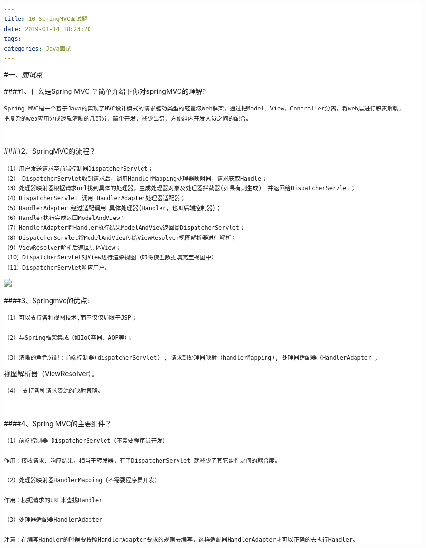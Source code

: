 ```yaml
---
title: 10_SpringMVC面试题
date: 2019-01-14 18:23:20
tags:
categories: Java面试
---
```

#一、*面试点*

####1、什么是Spring MVC ？简单介绍下你对springMVC的理解?

	Spring MVC是一个基于Java的实现了MVC设计模式的请求驱动类型的轻量级Web框架，通过把Model，View，Controller分离，将web层进行职责解耦，
	把复杂的web应用分成逻辑清晰的几部分，简化开发，减少出错，方便组内开发人员之间的配合。

 

####2、SpringMVC的流程？

	（1）用户发送请求至前端控制器DispatcherServlet；
	（2） DispatcherServlet收到请求后，调用HandlerMapping处理器映射器，请求获取Handle；
	（3）处理器映射器根据请求url找到具体的处理器，生成处理器对象及处理器拦截器(如果有则生成)一并返回给DispatcherServlet；
	（4）DispatcherServlet 调用 HandlerAdapter处理器适配器；
	（5）HandlerAdapter 经过适配调用 具体处理器(Handler，也叫后端控制器)；
	（6）Handler执行完成返回ModelAndView；
	（7）HandlerAdapter将Handler执行结果ModelAndView返回给DispatcherServlet；
	（8）DispatcherServlet将ModelAndView传给ViewResolver视图解析器进行解析；
	（9）ViewResolver解析后返回具体View；
	（10）DispatcherServlet对View进行渲染视图（即将模型数据填充至视图中）
	（11）DispatcherServlet响应用户。


![](https://i.imgur.com/uGNUUce.png)

####3、Springmvc的优点:

	（1）可以支持各种视图技术,而不仅仅局限于JSP；
	
	（2）与Spring框架集成（如IoC容器、AOP等）；
	
	（3）清晰的角色分配：前端控制器(dispatcherServlet) , 请求到处理器映射（handlerMapping), 处理器适配器（HandlerAdapter),
 视图解析器（ViewResolver）。
	
	（4） 支持各种请求资源的映射策略。

 

####4、Spring MVC的主要组件？

	（1）前端控制器 DispatcherServlet（不需要程序员开发）
	
	作用：接收请求、响应结果，相当于转发器，有了DispatcherServlet 就减少了其它组件之间的耦合度。
	
	（2）处理器映射器HandlerMapping（不需要程序员开发）
	
	作用：根据请求的URL来查找Handler
	
	（3）处理器适配器HandlerAdapter
	
	注意：在编写Handler的时候要按照HandlerAdapter要求的规则去编写，这样适配器HandlerAdapter才可以正确的去执行Handler。
	